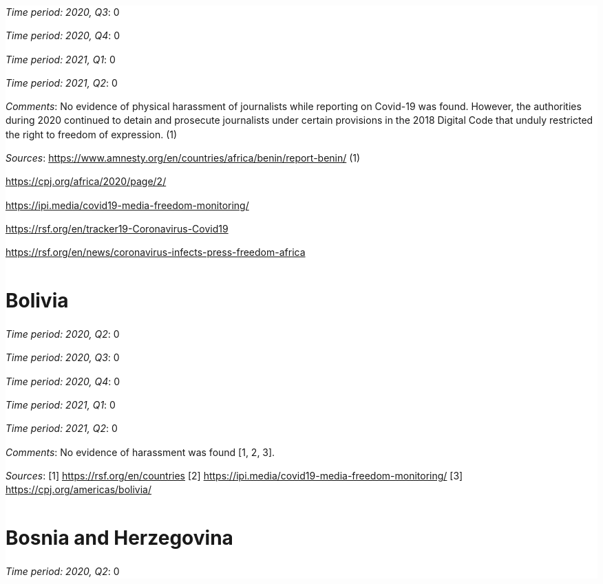  
*Time period: 2020, Q3*: 0

 
*Time period: 2020, Q4*: 0

 
*Time period: 2021, Q1*: 0

 
*Time period: 2021, Q2*: 0

 

*Comments*:
 No evidence of physical harassment of journalists while reporting on Covid-19 was found. 
However, the authorities during 2020 continued to detain and prosecute journalists under certain provisions in the 2018 Digital Code that unduly restricted the right to freedom of expression. (1) 
 

*Sources*:
 https://www.amnesty.org/en/countries/africa/benin/report-benin/
(1)

https://cpj.org/africa/2020/page/2/

https://ipi.media/covid19-media-freedom-monitoring/

https://rsf.org/en/tracker19-Coronavirus-Covid19

https://rsf.org/en/news/coronavirus-infects-press-freedom-africa



# Bolivia 
*Time period: 2020, Q2*: 0

 
*Time period: 2020, Q3*: 0

 
*Time period: 2020, Q4*: 0

 
*Time period: 2021, Q1*: 0

 
*Time period: 2021, Q2*: 0

 

*Comments*:
 No evidence of harassment was found [1, 2, 3]. 

*Sources*:
 [1]
https://rsf.org/en/countries
[2]
https://ipi.media/covid19-media-freedom-monitoring/
[3]
https://cpj.org/americas/bolivia/



# Bosnia and Herzegovina 
*Time period: 2020, Q2*: 0
